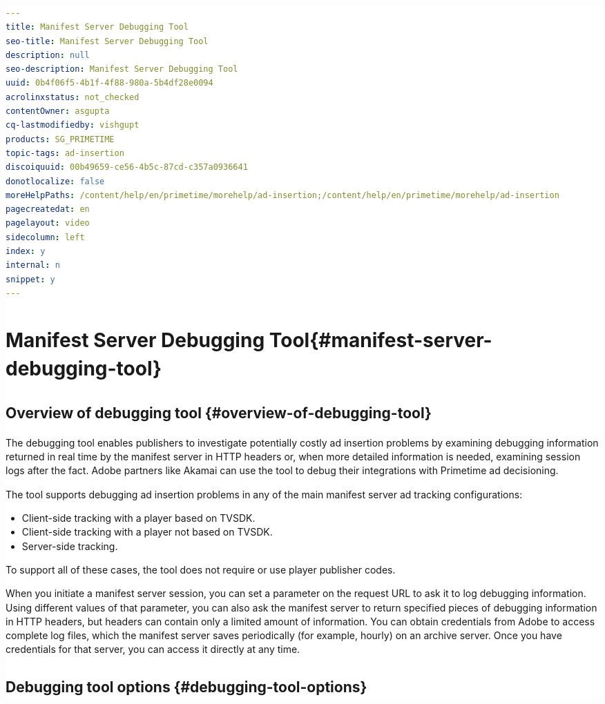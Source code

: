 ```yaml
---
title: Manifest Server Debugging Tool
seo-title: Manifest Server Debugging Tool
description: null
seo-description: Manifest Server Debugging Tool
uuid: 0b4f06f5-4b1f-4f88-980a-5b4df28e0094
acrolinxstatus: not_checked
contentOwner: asgupta
cq-lastmodifiedby: vishgupt
products: SG_PRIMETIME
topic-tags: ad-insertion
discoiquuid: 00b49659-ce56-4b5c-87cd-c357a0936641
donotlocalize: false
moreHelpPaths: /content/help/en/primetime/morehelp/ad-insertion;/content/help/en/primetime/morehelp/ad-insertion
pagecreatedat: en
pagelayout: video
sidecolumn: left
index: y
internal: n
snippet: y
---
```


# Manifest Server Debugging Tool{#manifest-server-debugging-tool}

## Overview of debugging tool {#overview-of-debugging-tool}

The debugging tool enables publishers to investigate potentially costly ad insertion problems by examining debugging information returned in real time by the manifest server in HTTP headers or, when more detailed information is needed, examining session logs after the fact. Adobe partners like Akamai can use the tool to debug their integrations with Primetime ad decisioning.

The tool supports debugging ad insertion problems in any of the main manifest server ad tracking configurations:

* Client-side tracking with a player based on TVSDK.
* Client-side tracking with a player not based on TVSDK.
* Server-side tracking.

To support all of these cases, the tool does not require or use player publisher codes.

When you initiate a manifest server session, you can set a parameter on the request URL to ask it to log debugging information. Using different values of that parameter, you can also ask the manifest server to return specified pieces of debugging information in HTTP headers, but headers can contain only a limited amount of information. You can obtain credentials from Adobe to access complete log files, which the manifest server saves periodically (for example, hourly) on an archive server. Once you have credentials for that server, you can access it directly at any time.

## Debugging tool options {#debugging-tool-options}

